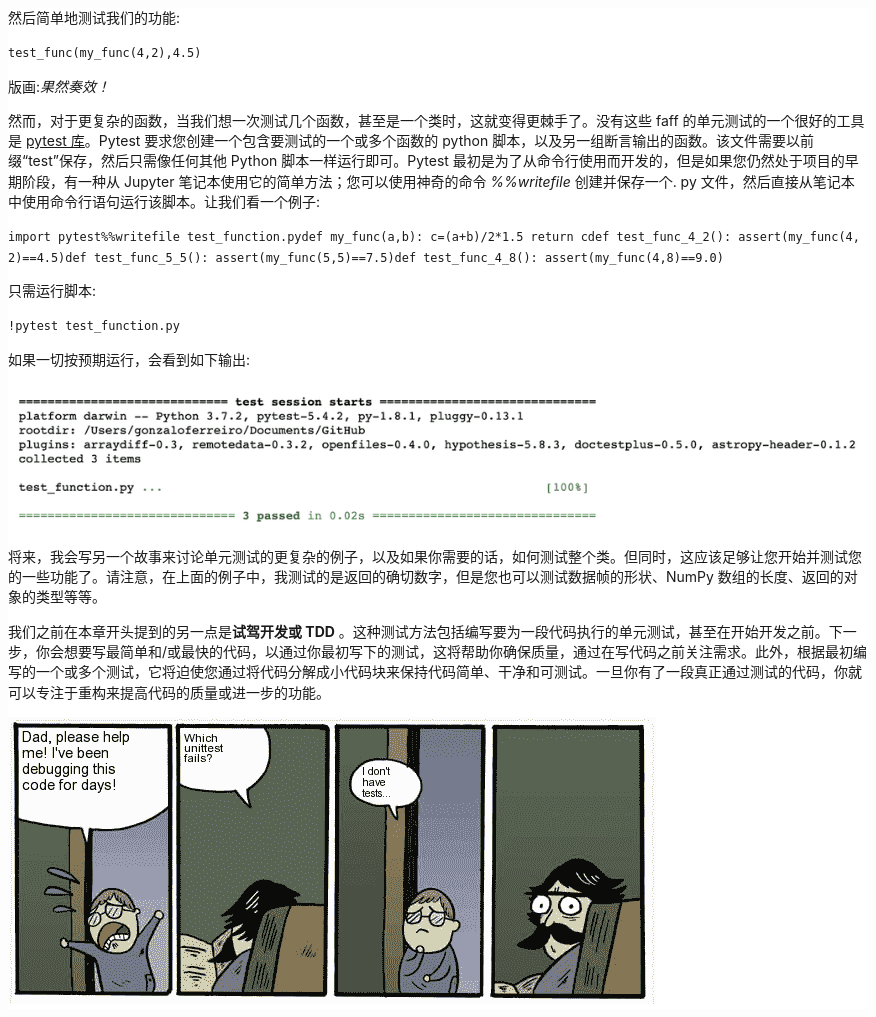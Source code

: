 然后简单地测试我们的功能:

```
test_func(my_func(4,2),4.5)
```

版画:*果然奏效！*

然而，对于更复杂的函数，当我们想一次测试几个函数，甚至是一个类时，这就变得更棘手了。没有这些 faff 的单元测试的一个很好的工具是 [pytest 库](https://docs.pytest.org/en/latest/getting-started.html)。Pytest 要求您创建一个包含要测试的一个或多个函数的 python 脚本，以及另一组断言输出的函数。该文件需要以前缀“test”保存，然后只需像任何其他 Python 脚本一样运行即可。Pytest 最初是为了从命令行使用而开发的，但是如果您仍然处于项目的早期阶段，有一种从 Jupyter 笔记本使用它的简单方法；您可以使用神奇的命令 *%%writefile* 创建并保存一个. py 文件，然后直接从笔记本中使用命令行语句运行该脚本。让我们看一个例子:

```
import pytest%%writefile test_function.pydef my_func(a,b): c=(a+b)/2*1.5 return cdef test_func_4_2(): assert(my_func(4,2)==4.5)def test_func_5_5(): assert(my_func(5,5)==7.5)def test_func_4_8(): assert(my_func(4,8)==9.0)
```

只需运行脚本:

```
!pytest test_function.py
```

如果一切按预期运行，会看到如下输出:

![](img/5097ed7bce07cfa1b5d38908d6246a8b.png)

将来，我会写另一个故事来讨论单元测试的更复杂的例子，以及如果你需要的话，如何测试整个类。但同时，这应该足够让您开始并测试您的一些功能了。请注意，在上面的例子中，我测试的是返回的确切数字，但是您也可以测试数据帧的形状、NumPy 数组的长度、返回的对象的类型等等。

我们之前在本章开头提到的另一点是**试驾开发或 TDD** 。这种测试方法包括编写要为一段代码执行的单元测试，甚至在开始开发之前。下一步，你会想要写最简单和/或最快的代码，以通过你最初写下的测试，这将帮助你确保质量，通过在写代码之前关注需求。此外，根据最初编写的一个或多个测试，它将迫使您通过将代码分解成小代码块来保持代码简单、干净和可测试。一旦你有了一段真正通过测试的代码，你就可以专注于重构来提高代码的质量或进一步的功能。

![](img/5c9c778c512d5bc0b5a4c40c7ab889c4.png)

